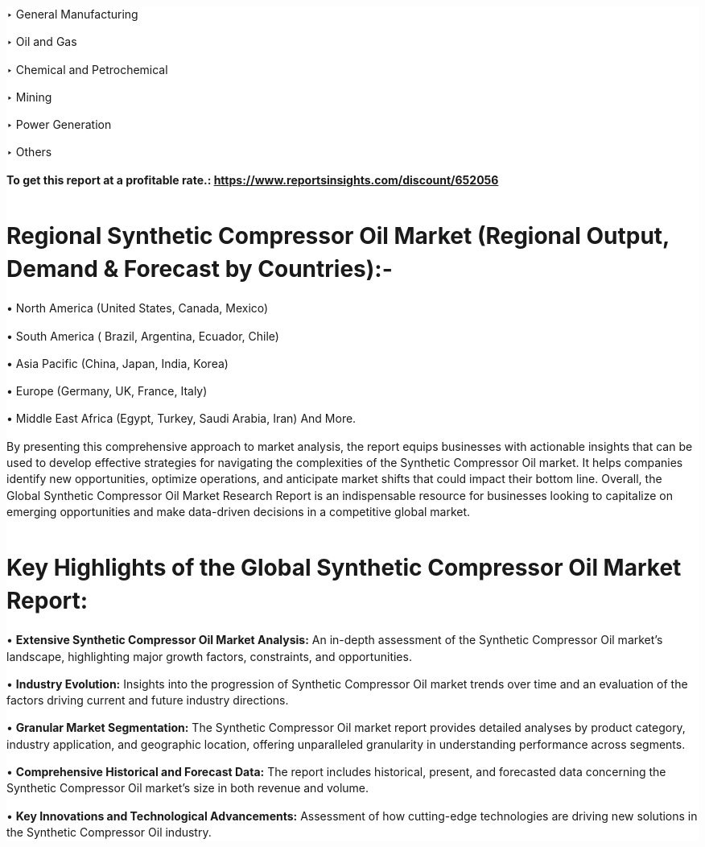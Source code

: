 ‣ General Manufacturing

‣ Oil and Gas

‣ Chemical and Petrochemical

‣ Mining

‣ Power Generation

‣ Others

<strong>To get this report at a profitable rate.: <a href=https://www.reportsinsights.com/discount/652056>https://www.reportsinsights.com/discount/652056</a></strong></font>

# <strong>Regional Synthetic Compressor Oil Market (Regional Output, Demand &amp; Forecast by Countries):-</strong>

• North America (United States, Canada, Mexico)

• South America ( Brazil, Argentina, Ecuador, Chile)

• Asia Pacific (China, Japan, India, Korea)

• Europe (Germany, UK, France, Italy)

• Middle East Africa (Egypt, Turkey, Saudi Arabia, Iran) And More.

By presenting this comprehensive approach to market analysis, the report equips businesses with actionable insights that can be used to develop effective strategies for navigating the complexities of the Synthetic Compressor Oil market. It helps companies identify new opportunities, optimize operations, and anticipate market shifts that could impact their bottom line. Overall, the Global Synthetic Compressor Oil Market Research Report is an indispensable resource for businesses looking to capitalize on emerging opportunities and make data-driven decisions in a competitive global market.

# <strong>Key Highlights of the Global Synthetic Compressor Oil Market Report:</strong>

• <strong>Extensive Synthetic Compressor Oil Market Analysis:</strong> An in-depth assessment of the Synthetic Compressor Oil market’s landscape, highlighting major growth factors, constraints, and opportunities.

• <strong>Industry Evolution:</strong> Insights into the progression of Synthetic Compressor Oil market trends over time and an evaluation of the factors driving current and future industry directions.

• <strong>Granular Market Segmentation:</strong> The Synthetic Compressor Oil market report provides detailed analyses by product category, industry application, and geographic location, offering unparalleled granularity in understanding performance across segments.

• <strong>Comprehensive Historical and Forecast Data:</strong> The report includes historical, present, and forecasted data concerning the Synthetic Compressor Oil market’s size in both revenue and volume.

• <strong>Key Innovations and Technological Advancements:</strong> Assessment of how cutting-edge technologies are driving new solutions in the Synthetic Compressor Oil industry.
